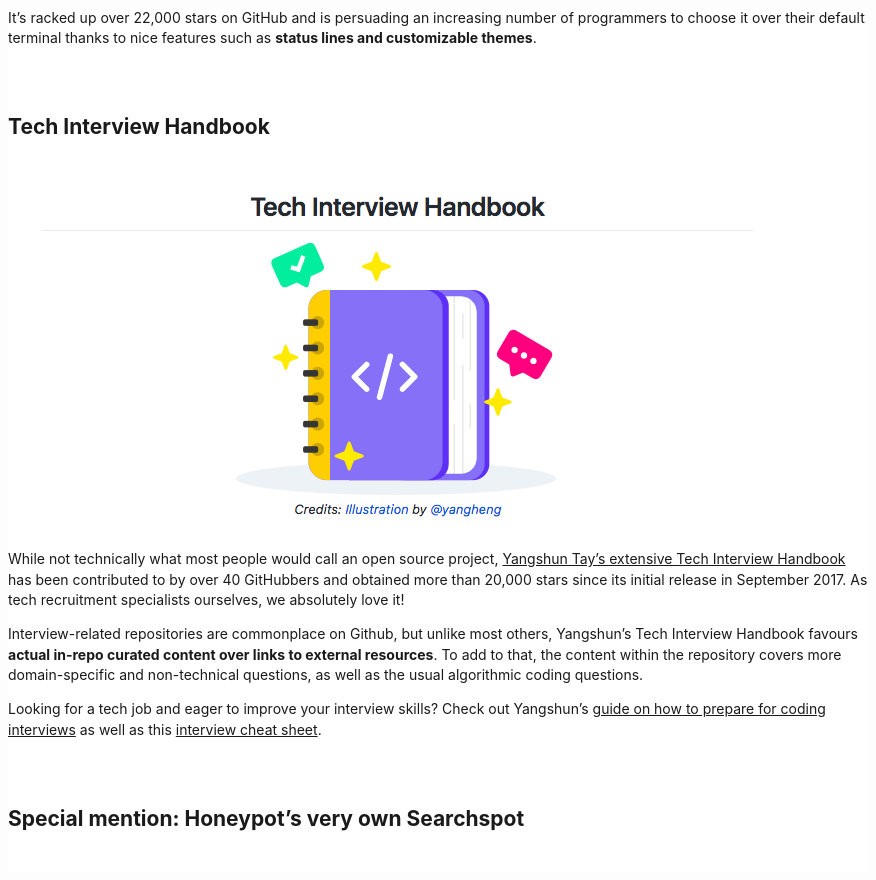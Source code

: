 It’s racked up over 22,000 stars on GitHub and is persuading an increasing number of programmers to choose it over their default terminal thanks to nice features such as **status lines and customizable themes**.

<br />

## Tech Interview Handbook

![Tech Interview Handbook](/assets/images/tech-interview-handbook.png)

While not technically what most people would call an open source project, [Yangshun Tay’s extensive Tech Interview Handbook](https://github.com/yangshun/tech-interview-handbook) has been contributed to by over 40 GitHubbers and obtained more than 20,000 stars since its initial release in September 2017. As tech recruitment specialists ourselves, we absolutely love it!

Interview-related repositories are commonplace on Github, but unlike most others, Yangshun’s Tech Interview Handbook favours **actual in-repo curated content over links to external resources**.
To add to that, the content within the repository covers more domain-specific and non-technical questions, as well as the usual algorithmic coding questions.

Looking for a tech job and eager to improve your interview skills? Check out Yangshun’s [guide on how to prepare for coding interviews](https://github.com/yangshun/tech-interview-handbook/tree/master/preparing) as well as this [interview cheat sheet](https://github.com/yangshun/tech-interview-handbook/blob/master/preparing/cheatsheet.md).

<br />

## Special mention: Honeypot’s very own Searchspot

<br />
